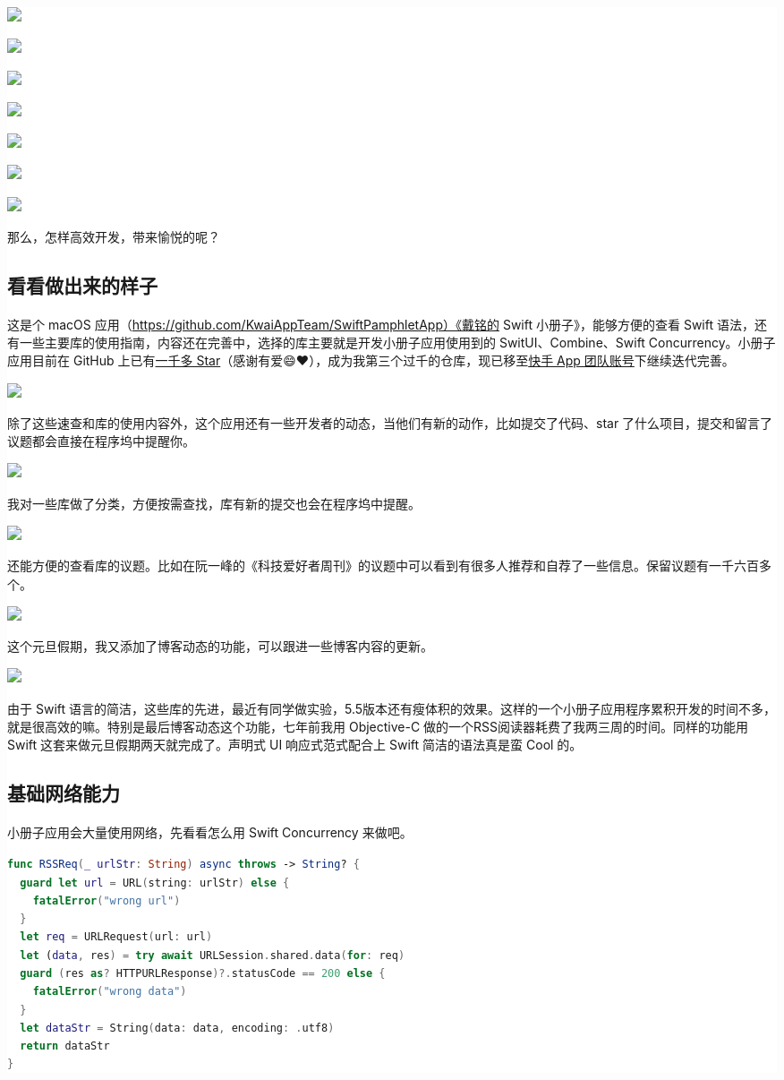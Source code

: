 ![](/uploads/develop-macos-with-swiftui-combine-concurrency-aysnc-await-actor/08.jpg)

![](/uploads/develop-macos-with-swiftui-combine-concurrency-aysnc-await-actor/09.jpg)

![](/uploads/develop-macos-with-swiftui-combine-concurrency-aysnc-await-actor/10.jpg)

![](/uploads/develop-macos-with-swiftui-combine-concurrency-aysnc-await-actor/11.jpg)

![](/uploads/develop-macos-with-swiftui-combine-concurrency-aysnc-await-actor/12.jpg)

![](/uploads/develop-macos-with-swiftui-combine-concurrency-aysnc-await-actor/30.jpg)

![](/uploads/develop-macos-with-swiftui-combine-concurrency-aysnc-await-actor/13.jpg)

那么，怎样高效开发，带来愉悦的呢？ 

## 看看做出来的样子 

这是个 macOS 应用（https://github.com/KwaiAppTeam/SwiftPamphletApp）《戴铭的 Swift 小册子》，能够方便的查看 Swift 语法，还有一些主要库的使用指南，内容还在完善中，选择的库主要就是开发小册子应用使用到的 SwitUI、Combine、Swift Concurrency。小册子应用目前在 GitHub 上已有[一千多 Star](https://github.com/KwaiAppTeam/SwiftPamphletApp)（感谢有爱😄❤️），成为我第三个过千的仓库，现已移至[快手 App 团队账号](https://github.com/KwaiAppTeam)下继续迭代完善。 

![](/uploads/develop-macos-with-swiftui-combine-concurrency-aysnc-await-actor/14.png)

除了这些速查和库的使用内容外，这个应用还有一些开发者的动态，当他们有新的动作，比如提交了代码、star 了什么项目，提交和留言了议题都会直接在程序坞中提醒你。 

![](/uploads/develop-macos-with-swiftui-combine-concurrency-aysnc-await-actor/15.png)

我对一些库做了分类，方便按需查找，库有新的提交也会在程序坞中提醒。 

![](/uploads/develop-macos-with-swiftui-combine-concurrency-aysnc-await-actor/16.png)

还能方便的查看库的议题。比如在阮一峰的《科技爱好者周刊》的议题中可以看到有很多人推荐和自荐了一些信息。保留议题有一千六百多个。 

![](/uploads/develop-macos-with-swiftui-combine-concurrency-aysnc-await-actor/17.png)

这个元旦假期，我又添加了博客动态的功能，可以跟进一些博客内容的更新。 

![](/uploads/develop-macos-with-swiftui-combine-concurrency-aysnc-await-actor/18.png)

由于 Swift 语言的简洁，这些库的先进，最近有同学做实验，5.5版本还有瘦体积的效果。这样的一个小册子应用程序累积开发的时间不多，就是很高效的嘛。特别是最后博客动态这个功能，七年前我用 Objective-C 做的一个RSS阅读器耗费了我两三周的时间。同样的功能用 Swift 这套来做元旦假期两天就完成了。声明式 UI 响应式范式配合上 Swift 简洁的语法真是蛮 Cool 的。 

## 基础网络能力 

小册子应用会大量使用网络，先看看怎么用 Swift Concurrency 来做吧。 

```swift
func RSSReq(_ urlStr: String) async throws -> String? {
  guard let url = URL(string: urlStr) else {
    fatalError("wrong url")
  }
  let req = URLRequest(url: url)
  let (data, res) = try await URLSession.shared.data(for: req)
  guard (res as? HTTPURLResponse)?.statusCode == 200 else {
    fatalError("wrong data")
  }
  let dataStr = String(data: data, encoding: .utf8)
  return dataStr
}
```
